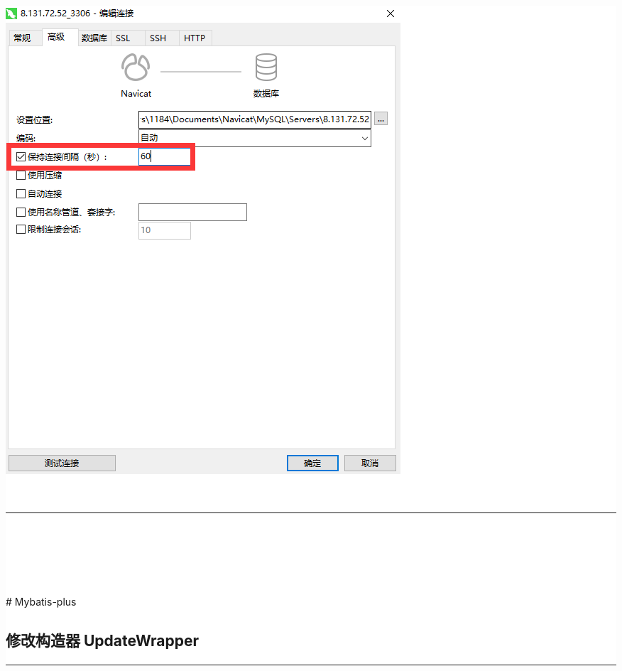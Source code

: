 ![image-20220117140551464](img/image-20220117140551464.png)

 <br>

---

<div STYLE="page-break-after: always;">
    <br>
	<br>
	<br>
	<br>
	<br>
</div>
# Mybatis-plus 

## 修改构造器 UpdateWrapper

---